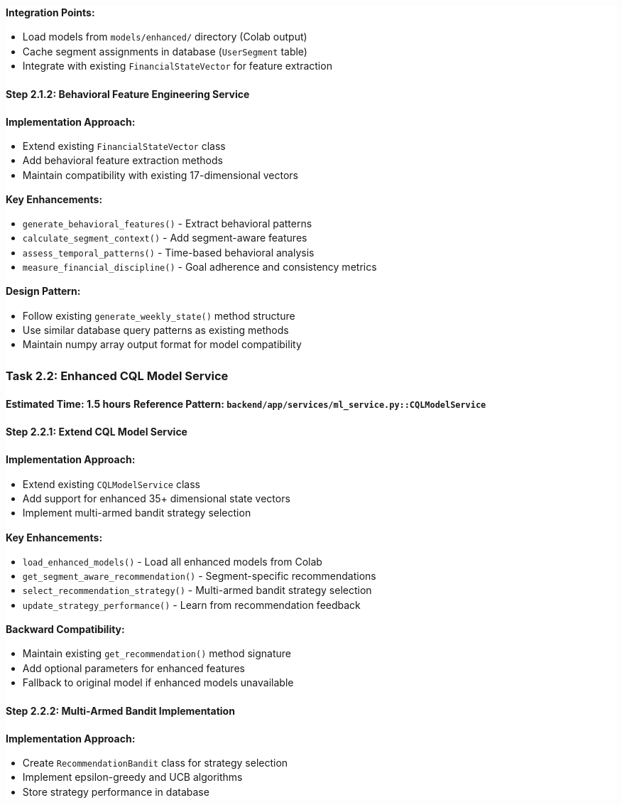 **Integration Points:**

- Load models from `models/enhanced/` directory (Colab output)
- Cache segment assignments in database (`UserSegment` table)
- Integrate with existing `FinancialStateVector` for feature extraction

#### **Step 2.1.2: Behavioral Feature Engineering Service**

**Implementation Approach:**

- Extend existing `FinancialStateVector` class
- Add behavioral feature extraction methods
- Maintain compatibility with existing 17-dimensional vectors

**Key Enhancements:**

- `generate_behavioral_features()` - Extract behavioral patterns
- `calculate_segment_context()` - Add segment-aware features
- `assess_temporal_patterns()` - Time-based behavioral analysis
- `measure_financial_discipline()` - Goal adherence and consistency metrics

**Design Pattern:**

- Follow existing `generate_weekly_state()` method structure
- Use similar database query patterns as existing methods
- Maintain numpy array output format for model compatibility

### **Task 2.2: Enhanced CQL Model Service**

**Estimated Time: 1.5 hours**
**Reference Pattern: `backend/app/services/ml_service.py::CQLModelService`**

#### **Step 2.2.1: Extend CQL Model Service**

**Implementation Approach:**

- Extend existing `CQLModelService` class
- Add support for enhanced 35+ dimensional state vectors
- Implement multi-armed bandit strategy selection

**Key Enhancements:**

- `load_enhanced_models()` - Load all enhanced models from Colab
- `get_segment_aware_recommendation()` - Segment-specific recommendations
- `select_recommendation_strategy()` - Multi-armed bandit strategy selection
- `update_strategy_performance()` - Learn from recommendation feedback

**Backward Compatibility:**

- Maintain existing `get_recommendation()` method signature
- Add optional parameters for enhanced features
- Fallback to original model if enhanced models unavailable

#### **Step 2.2.2: Multi-Armed Bandit Implementation**

**Implementation Approach:**

- Create `RecommendationBandit` class for strategy selection
- Implement epsilon-greedy and UCB algorithms
- Store strategy performance in database

